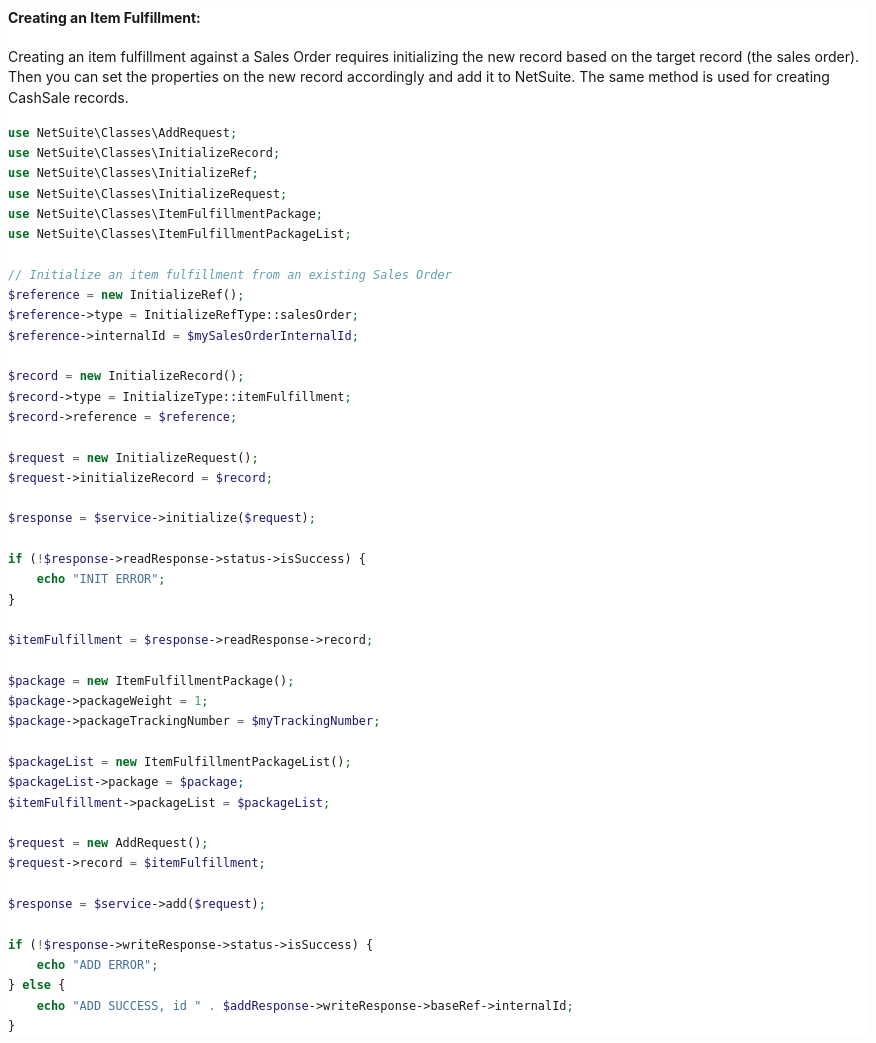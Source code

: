 #### Creating an Item Fulfillment:

Creating an item fulfillment against a Sales Order requires initializing the
new record based on the target record (the sales order). Then you can set
the properties on the new record accordingly and add it to NetSuite. The
same method is used for creating CashSale records.

```php
use NetSuite\Classes\AddRequest;
use NetSuite\Classes\InitializeRecord;
use NetSuite\Classes\InitializeRef;
use NetSuite\Classes\InitializeRequest;
use NetSuite\Classes\ItemFulfillmentPackage;
use NetSuite\Classes\ItemFulfillmentPackageList;

// Initialize an item fulfillment from an existing Sales Order
$reference = new InitializeRef();
$reference->type = InitializeRefType::salesOrder;
$reference->internalId = $mySalesOrderInternalId;

$record = new InitializeRecord();
$record->type = InitializeType::itemFulfillment;
$record->reference = $reference;

$request = new InitializeRequest();
$request->initializeRecord = $record;

$response = $service->initialize($request);

if (!$response->readResponse->status->isSuccess) {
    echo "INIT ERROR";
}

$itemFulfillment = $response->readResponse->record;

$package = new ItemFulfillmentPackage();
$package->packageWeight = 1;
$package->packageTrackingNumber = $myTrackingNumber;

$packageList = new ItemFulfillmentPackageList();
$packageList->package = $package;
$itemFulfillment->packageList = $packageList;

$request = new AddRequest();
$request->record = $itemFulfillment;

$response = $service->add($request);

if (!$response->writeResponse->status->isSuccess) {
    echo "ADD ERROR";
} else {
    echo "ADD SUCCESS, id " . $addResponse->writeResponse->baseRef->internalId;
}
```
